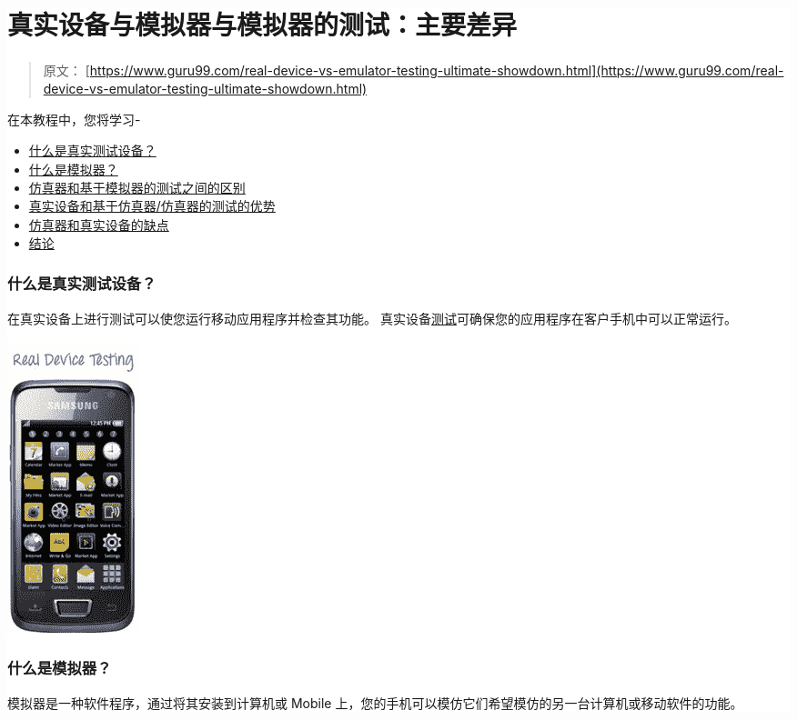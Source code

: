 # 真实设备与模拟器与模拟器的测试：主要差异

> 原文： [https://www.guru99.com/real-device-vs-emulator-testing-ultimate-showdown.html](https://www.guru99.com/real-device-vs-emulator-testing-ultimate-showdown.html)

在本教程中，您将学习-

*   [什么是真实测试设备？](#1)
*   [什么是模拟器？](#2)
*   [仿真器和基于模拟器的测试之间的区别](#3)
*   [真实设备和基于仿真器/仿真器的测试的优势](#4)
*   [仿真器和真实设备的缺点](#5)
*   [结论](#6)

### 什么是真实测试设备？

在真实设备上进行测试可以使您运行移动应用程序并检查其功能。 真实设备[测试](/software-testing.html)可确保您的应用程序在客户手机中可以正常运行。

![Real Device Vs Emulator Testing: Ultimate Showdown](img/562a619c1fbf7657c0fce5958469dd38.png "Real Device Vs Emulator Testing: Ultimate Showdown")

### 什么是模拟器？

模拟器是一种软件程序，通过将其安装到计算机或 Mobile 上，您的手机可以模仿它们希望模仿的另一台计算机或移动软件的功能。
